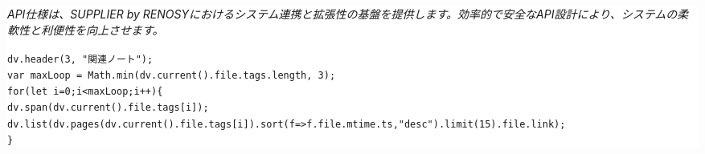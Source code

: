 
*API仕様は、SUPPLIER by RENOSYにおけるシステム連携と拡張性の基盤を提供します。効率的で安全なAPI設計により、システムの柔軟性と利便性を向上させます。*

```dataviewjs
dv.header(3, "関連ノート");
var maxLoop = Math.min(dv.current().file.tags.length, 3);
for(let i=0;i<maxLoop;i++){
dv.span(dv.current().file.tags[i]);
dv.list(dv.pages(dv.current().file.tags[i]).sort(f=>f.file.mtime.ts,"desc").limit(15).file.link);
}
``` 